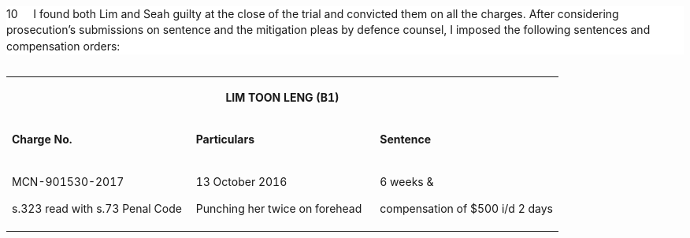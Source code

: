 10     I found both Lim and Seah guilty at the close of the trial and convicted them on all the charges. After considering prosecution’s submissions on sentence and the mitigation pleas by defence counsel, I imposed the following sentences and compensation orders:

<table align="left" cellpadding="0" cellspacing="0" class="Judg-2-tblr" frame="all" pgwide="1"><colgroup><col width="33.34%"> <col width="33.32%"> <col width="33.34%"> </colgroup><tbody><tr><td align="left" class="b" colspan="3" rowspan="1" valign="top"><p align="center" class="Table-Para-1"><b>LIM TOON LENG (B1)</b></p></td></tr><tr><td align="left" class="br" rowspan="1" valign="top"><p align="justify" class="Table-Para-1"><b>Charge No.</b></p></td><td align="left" class="br" rowspan="1" valign="top"><p align="justify" class="Table-Para-1"><b>Particulars</b></p></td><td align="left" class="b" rowspan="1" valign="top"><p align="justify" class="Table-Para-1"><b>Sentence</b></p></td></tr><tr><td align="left" class="r" rowspan="1" valign="top"><p align="justify" class="Table-Para-1">MCN-901530-2017</p><p align="justify" class="Table-Para-1">s.323 read with s.73 Penal Code</p></td><td align="left" class="r" rowspan="1" valign="top"><p align="justify" class="Table-Para-1">13 October 2016</p><p align="justify" class="Table-Para-1">Punching her twice on forehead</p></td><td align="left" class="" rowspan="1" valign="top"><p align="justify" class="Table-Para-1">6 weeks &amp;</p><p align="justify" class="Table-Para-1">compensation of $500 i/d 2 days</p></td></tr></tbody></table>

  
  
